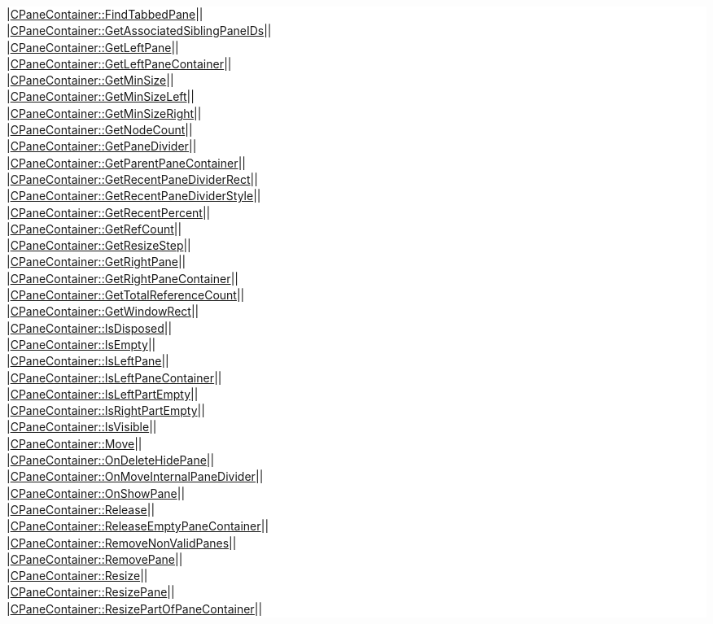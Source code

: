 |[CPaneContainer::FindTabbedPane](#findtabbedpane)||  
|[CPaneContainer::GetAssociatedSiblingPaneIDs](#getassociatedsiblingpaneids)||  
|[CPaneContainer::GetLeftPane](#getleftpane)||  
|[CPaneContainer::GetLeftPaneContainer](#getleftpanecontainer)||  
|[CPaneContainer::GetMinSize](#getminsize)||  
|[CPaneContainer::GetMinSizeLeft](#getminsizeleft)||  
|[CPaneContainer::GetMinSizeRight](#getminsizeright)||  
|[CPaneContainer::GetNodeCount](#getnodecount)||  
|[CPaneContainer::GetPaneDivider](#getpanedivider)||  
|[CPaneContainer::GetParentPaneContainer](#getparentpanecontainer)||  
|[CPaneContainer::GetRecentPaneDividerRect](#getrecentpanedividerrect)||  
|[CPaneContainer::GetRecentPaneDividerStyle](#getrecentpanedividerstyle)||  
|[CPaneContainer::GetRecentPercent](#getrecentpercent)||  
|[CPaneContainer::GetRefCount](#getrefcount)||  
|[CPaneContainer::GetResizeStep](#getresizestep)||  
|[CPaneContainer::GetRightPane](#getrightpane)||  
|[CPaneContainer::GetRightPaneContainer](#getrightpanecontainer)||  
|[CPaneContainer::GetTotalReferenceCount](#gettotalreferencecount)||  
|[CPaneContainer::GetWindowRect](#getwindowrect)||  
|[CPaneContainer::IsDisposed](#isdisposed)||  
|[CPaneContainer::IsEmpty](#isempty)||  
|[CPaneContainer::IsLeftPane](#isleftpane)||  
|[CPaneContainer::IsLeftPaneContainer](#isleftpanecontainer)||  
|[CPaneContainer::IsLeftPartEmpty](#isleftpartempty)||  
|[CPaneContainer::IsRightPartEmpty](#isrightpartempty)||  
|[CPaneContainer::IsVisible](#isvisible)||  
|[CPaneContainer::Move](#move)||  
|[CPaneContainer::OnDeleteHidePane](#ondeletehidepane)||  
|[CPaneContainer::OnMoveInternalPaneDivider](#onmoveinternalpanedivider)||  
|[CPaneContainer::OnShowPane](#onshowpane)||  
|[CPaneContainer::Release](#release)||  
|[CPaneContainer::ReleaseEmptyPaneContainer](#releaseemptypanecontainer)||  
|[CPaneContainer::RemoveNonValidPanes](#removenonvalidpanes)||  
|[CPaneContainer::RemovePane](#removepane)||  
|[CPaneContainer::Resize](#resize)||  
|[CPaneContainer::ResizePane](#resizepane)||  
|[CPaneContainer::ResizePartOfPaneContainer](#resizepartofpanecontainer)||  